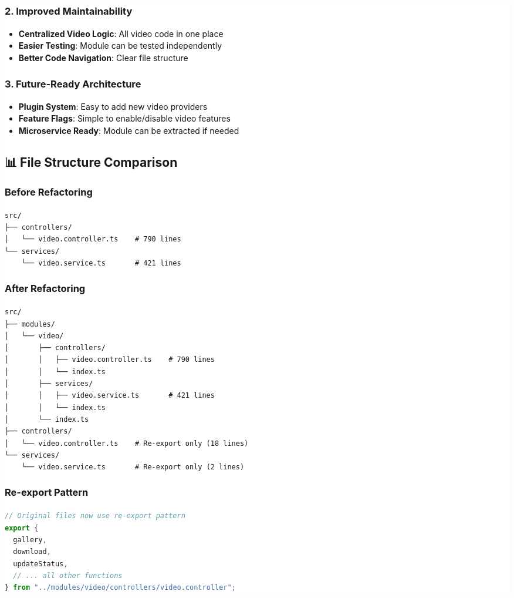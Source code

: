 ### **2. Improved Maintainability**

- **Centralized Video Logic**: All video code in one place
- **Easier Testing**: Module can be tested independently
- **Better Code Navigation**: Clear file structure

### **3. Future-Ready Architecture**

- **Plugin System**: Easy to add new video providers
- **Feature Flags**: Simple to enable/disable video features
- **Microservice Ready**: Module can be extracted if needed

## 📊 **File Structure Comparison**

### **Before Refactoring**

```
src/
├── controllers/
│   └── video.controller.ts    # 790 lines
└── services/
    └── video.service.ts       # 421 lines
```

### **After Refactoring**

```
src/
├── modules/
│   └── video/
│       ├── controllers/
│       │   ├── video.controller.ts    # 790 lines
│       │   └── index.ts
│       ├── services/
│       │   ├── video.service.ts       # 421 lines
│       │   └── index.ts
│       └── index.ts
├── controllers/
│   └── video.controller.ts    # Re-export only (18 lines)
└── services/
    └── video.service.ts       # Re-export only (2 lines)
```

### **Re-export Pattern**

```typescript
// Original files now use re-export pattern
export {
  gallery,
  download,
  updateStatus,
  // ... all other functions
} from "../modules/video/controllers/video.controller";
```
